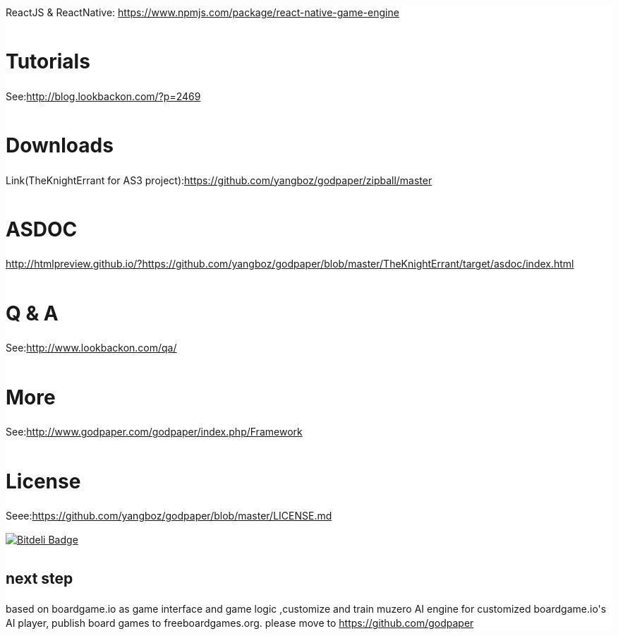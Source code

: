 ReactJS & ReactNative: https://www.npmjs.com/package/react-native-game-engine

# Tutorials
See:<a href="http://blog.lookbackon.com/?p=2469">http://blog.lookbackon.com/?p=2469</a>
# Downloads
Link(TheKnightErrant for AS3 project):<a href="https://github.com/yangboz/godpaper/zipball/master">https://github.com/yangboz/godpaper/zipball/master</a>

# ASDOC

http://htmlpreview.github.io/?https://github.com/yangboz/godpaper/blob/master/TheKnightErrant/target/asdoc/index.html

# Q & A 
See:<a href="http://www.lookbackon.com/qa/">http://www.lookbackon.com/qa/</a>
# More
See:<a href="http://www.godpaper.com/godpaper/index.php/Framework">http://www.godpaper.com/godpaper/index.php/Framework</a>

# License
Seee:https://github.com/yangboz/godpaper/blob/master/LICENSE.md


[![Bitdeli Badge](https://d2weczhvl823v0.cloudfront.net/yangboz/godpaper/trend.png)](https://bitdeli.com/free "Bitdeli Badge")


## next step

based on boardgame.io as game interface  and game logic ,customize and  train muzero  AI engine for customized boardgame.io's AI player, publish board games to freeboardgames.org.
please move to https://github.com/godpaper


